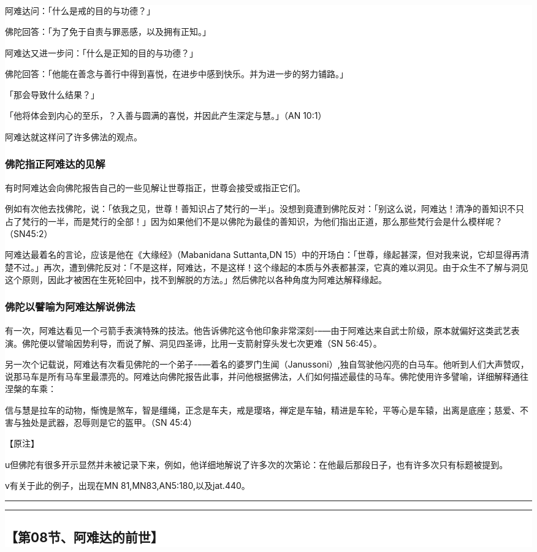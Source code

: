 阿难达问：「什么是戒的目的与功德？」

佛陀回答：「为了免于自责与罪恶感，以及拥有正知。」

阿难达又进一步问：「什么是正知的目的与功德？」

佛陀回答：「他能在善念与善行中得到喜悦，在进步中感到快乐。并为进一步的努力铺路。」

「那会导致什么结果？」

「他将体会到内心的至乐，？入善与圆满的喜悦，并因此产生深定与慧。」（AN
10:1）

阿难达就这样问了许多佛法的观点。


<a id="佛陀指正阿难达的见解"></a>

### 佛陀指正阿难达的见解

有时阿难达会向佛陀报告自己的一些见解让世尊指正，世尊会接受或指正它们。

例如有次他去找佛陀，说：「依我之见，世尊！善知识占了梵行的一半」。没想到竟遭到佛陀反对：「别这么说，阿难达！清净的善知识不只占了梵行的一半，而是梵行的全部！」因为如果他们不是以佛陀为最佳的善知识，为他们指出正道，那么那些梵行会是什么模样呢？（SN45:2）

阿难达最着名的言论，应该是他在《大缘经》（Mabanidana Suttanta,DN
15）中的开场白：「世尊，缘起甚深，但对我来说，它却显得再清楚不过。」再次，遭到佛陀反对：「不是这样，阿难达，不是这样！这个缘起的本质与外表都甚深，它真的难以洞见。由于众生不了解与洞见这个原则，因此才被困在生死轮回中，找不到解脱的方法。」然后佛陀以各种角度为阿难达解释缘起。


<a id="佛陀以譬喻为阿难达解说佛法"></a>

### 佛陀以譬喻为阿难达解说佛法

有一次，阿难达看见一个弓箭手表演特殊的技法。他告诉佛陀这令他印象非常深刻-&#x2013;&#x2014;由于阿难达来自武士阶级，原本就偏好这类武艺表演。佛陀便以譬喻因势利导，而说了解、洞见四圣谛，比用一支箭射穿头发七次更难（SN
56:45）。

另一次个记载说，阿难达有次看见佛陀的一个弟子-&#x2013;&#x2014;着名的婆罗门生闻（Janussoni）,独自驾驶他闪亮的白马车。他听到人们大声赞叹，说那马车是所有马车里最漂亮的。阿难达向佛陀报告此事，并问他根据佛法，人们如何描述最佳的马车。佛陀使用许多譬喻，详细解释通往涅槃的车乘：

信与慧是拉车的动物，惭愧是煞车，智是缰绳，正念是车夫，戒是璎珞，禅定是车轴，精进是车轮，平等心是车辕，出离是底座；慈爱、不害与独处是武器，忍辱则是它的盔甲。（SN
45:4）

【原注】

u但佛陀有很多开示显然并未被记录下来，例如，他详细地解说了许多次的次第论：在他最后那段日子，也有许多次只有标题被提到。

v有关于此的例子，出现在MN 81,MN83,AN5:180,以及jat.440。

---

---


<a id="第08节阿难达的前世"></a>

## 【第08节、阿难达的前世】


<a id="须摩那鸠马喇发愿成为侍者"></a>
